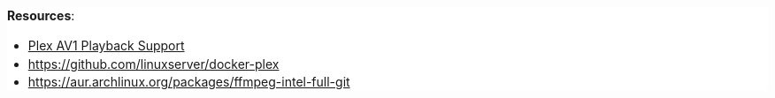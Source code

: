 **Resources**:
- [Plex AV1 Playback Support](https://forums.plex.tv/t/plex-htpc-for-mac-windows-and-linux/703783/30)
- https://github.com/linuxserver/docker-plex
- https://aur.archlinux.org/packages/ffmpeg-intel-full-git


[VAPI]: https://en.wikipedia.org/wiki/Video_Acceleration_API

